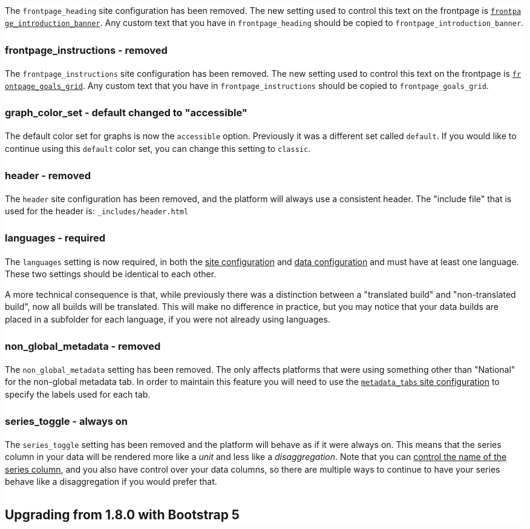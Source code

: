 The `frontpage_heading` site configuration has been removed. The new setting used to control this text on the frontpage is [`frontpage_introduction_banner`](https://open-sdg.readthedocs.io/en/latest/configuration/#frontpage_introduction_banner). Any custom text that you have in `frontpage_heading` should be copied to `frontpage_introduction_banner`.

### frontpage_instructions - removed

The `frontpage_instructions` site configuration has been removed. The new setting used to control this text on the frontpage is [`frontpage_goals_grid`](https://open-sdg.readthedocs.io/en/latest/configuration/#frontpage_goals_grid). Any custom text that you have in `frontpage_instructions` should be copied to `frontpage_goals_grid`.

### graph_color_set - default changed to "accessible"

The default color set for graphs is now the `accessible` option. Previously it was a different set called `default`. If you would like to continue using this `default` color set, you can change this setting to `classic`.

### header - removed

The `header` site configuration has been removed, and the platform will always use a consistent header. The "include file" that is used for the header is: `_includes/header.html`

### languages - required

The `languages` setting is now required, in both the [site configuration](https://open-sdg.readthedocs.io/en/latest/configuration/#languages) and [data configuration](https://open-sdg.readthedocs.io/en/latest/data-configuration/#languages) and must have at least one language. These two settings should be identical to each other.

A more technical consequence is that, while previously there was a distinction between a "translated build" and "non-translated build", now all builds will be translated. This will make no difference in practice, but you may notice that your data builds are placed in a subfolder for each language, if you were not already using languages.

### non_global_metadata - removed

The `non_global_metadata` setting has been removed. The only affects platforms that were using something other than "National" for the non-global metadata tab. In order to maintain this feature you will need to use the [`metadata_tabs` site configuration](https://open-sdg.readthedocs.io/en/latest/configuration/#metadata_tabs) to specify the labels used for each tab.

### series_toggle - always on

The `series_toggle` setting has been removed and the platform will behave as if it were always on. This means that the series column in your data will be rendered more like a *unit* and less like a *disaggregation*. Note that you can [control the name of the series column](https://open-sdg.readthedocs.io/en/latest/configuration/#data_fields), and you also have control over your data columns, so there are multiple ways to continue to have your series behave like a disaggregation if you would prefer that.

## Upgrading from 1.8.0 with Bootstrap 5

